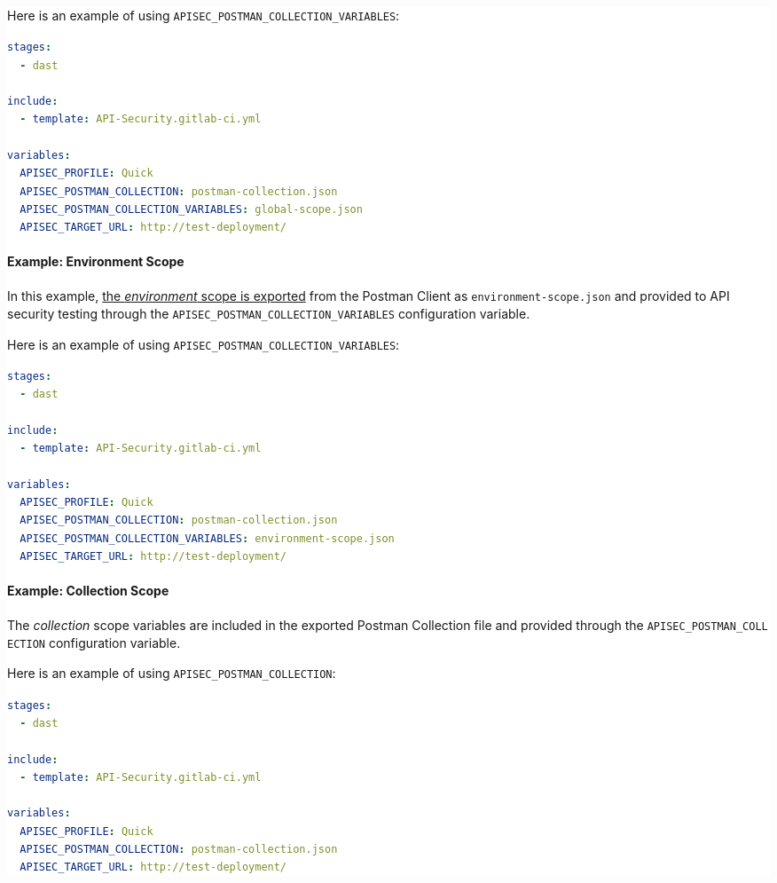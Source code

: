 Here is an example of using `APISEC_POSTMAN_COLLECTION_VARIABLES`:

```yaml
stages:
  - dast

include:
  - template: API-Security.gitlab-ci.yml

variables:
  APISEC_PROFILE: Quick
  APISEC_POSTMAN_COLLECTION: postman-collection.json
  APISEC_POSTMAN_COLLECTION_VARIABLES: global-scope.json
  APISEC_TARGET_URL: http://test-deployment/
```

#### Example: Environment Scope

In this example, [the _environment_ scope is exported](https://learning.postman.com/docs/getting-started/importing-and-exporting/exporting-data/#export-environments) from the Postman Client as `environment-scope.json` and provided to API security testing through the `APISEC_POSTMAN_COLLECTION_VARIABLES` configuration variable.

Here is an example of using `APISEC_POSTMAN_COLLECTION_VARIABLES`:

```yaml
stages:
  - dast

include:
  - template: API-Security.gitlab-ci.yml

variables:
  APISEC_PROFILE: Quick
  APISEC_POSTMAN_COLLECTION: postman-collection.json
  APISEC_POSTMAN_COLLECTION_VARIABLES: environment-scope.json
  APISEC_TARGET_URL: http://test-deployment/
```

#### Example: Collection Scope

The _collection_ scope variables are included in the exported Postman Collection file and provided through the `APISEC_POSTMAN_COLLECTION` configuration variable.

Here is an example of using `APISEC_POSTMAN_COLLECTION`:

```yaml
stages:
  - dast

include:
  - template: API-Security.gitlab-ci.yml

variables:
  APISEC_PROFILE: Quick
  APISEC_POSTMAN_COLLECTION: postman-collection.json
  APISEC_TARGET_URL: http://test-deployment/
```
